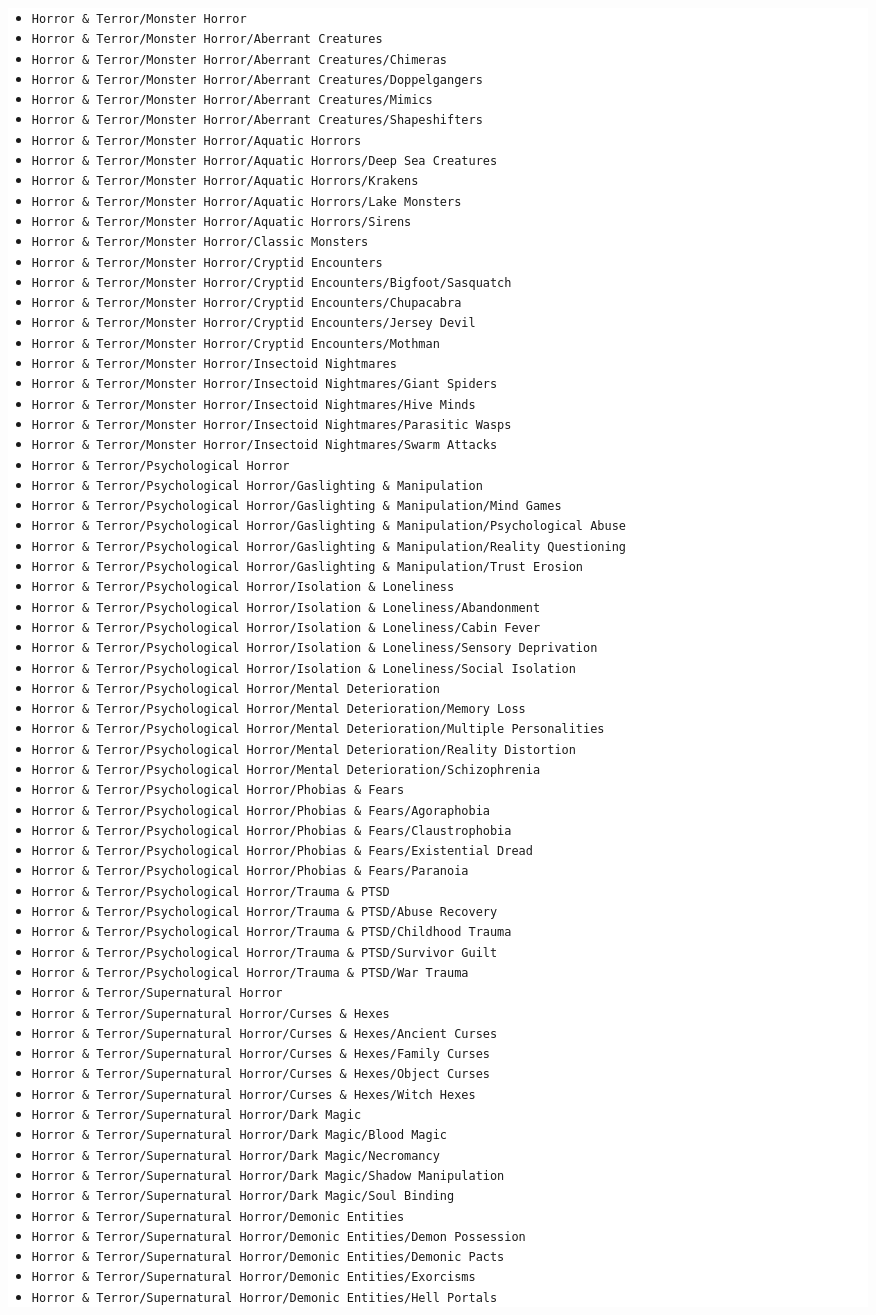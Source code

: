 - `Horror & Terror/Monster Horror`
- `Horror & Terror/Monster Horror/Aberrant Creatures`
- `Horror & Terror/Monster Horror/Aberrant Creatures/Chimeras`
- `Horror & Terror/Monster Horror/Aberrant Creatures/Doppelgangers`
- `Horror & Terror/Monster Horror/Aberrant Creatures/Mimics`
- `Horror & Terror/Monster Horror/Aberrant Creatures/Shapeshifters`
- `Horror & Terror/Monster Horror/Aquatic Horrors`
- `Horror & Terror/Monster Horror/Aquatic Horrors/Deep Sea Creatures`
- `Horror & Terror/Monster Horror/Aquatic Horrors/Krakens`
- `Horror & Terror/Monster Horror/Aquatic Horrors/Lake Monsters`
- `Horror & Terror/Monster Horror/Aquatic Horrors/Sirens`
- `Horror & Terror/Monster Horror/Classic Monsters`
- `Horror & Terror/Monster Horror/Cryptid Encounters`
- `Horror & Terror/Monster Horror/Cryptid Encounters/Bigfoot/Sasquatch`
- `Horror & Terror/Monster Horror/Cryptid Encounters/Chupacabra`
- `Horror & Terror/Monster Horror/Cryptid Encounters/Jersey Devil`
- `Horror & Terror/Monster Horror/Cryptid Encounters/Mothman`
- `Horror & Terror/Monster Horror/Insectoid Nightmares`
- `Horror & Terror/Monster Horror/Insectoid Nightmares/Giant Spiders`
- `Horror & Terror/Monster Horror/Insectoid Nightmares/Hive Minds`
- `Horror & Terror/Monster Horror/Insectoid Nightmares/Parasitic Wasps`
- `Horror & Terror/Monster Horror/Insectoid Nightmares/Swarm Attacks`
- `Horror & Terror/Psychological Horror`
- `Horror & Terror/Psychological Horror/Gaslighting & Manipulation`
- `Horror & Terror/Psychological Horror/Gaslighting & Manipulation/Mind Games`
- `Horror & Terror/Psychological Horror/Gaslighting & Manipulation/Psychological Abuse`
- `Horror & Terror/Psychological Horror/Gaslighting & Manipulation/Reality Questioning`
- `Horror & Terror/Psychological Horror/Gaslighting & Manipulation/Trust Erosion`
- `Horror & Terror/Psychological Horror/Isolation & Loneliness`
- `Horror & Terror/Psychological Horror/Isolation & Loneliness/Abandonment`
- `Horror & Terror/Psychological Horror/Isolation & Loneliness/Cabin Fever`
- `Horror & Terror/Psychological Horror/Isolation & Loneliness/Sensory Deprivation`
- `Horror & Terror/Psychological Horror/Isolation & Loneliness/Social Isolation`
- `Horror & Terror/Psychological Horror/Mental Deterioration`
- `Horror & Terror/Psychological Horror/Mental Deterioration/Memory Loss`
- `Horror & Terror/Psychological Horror/Mental Deterioration/Multiple Personalities`
- `Horror & Terror/Psychological Horror/Mental Deterioration/Reality Distortion`
- `Horror & Terror/Psychological Horror/Mental Deterioration/Schizophrenia`
- `Horror & Terror/Psychological Horror/Phobias & Fears`
- `Horror & Terror/Psychological Horror/Phobias & Fears/Agoraphobia`
- `Horror & Terror/Psychological Horror/Phobias & Fears/Claustrophobia`
- `Horror & Terror/Psychological Horror/Phobias & Fears/Existential Dread`
- `Horror & Terror/Psychological Horror/Phobias & Fears/Paranoia`
- `Horror & Terror/Psychological Horror/Trauma & PTSD`
- `Horror & Terror/Psychological Horror/Trauma & PTSD/Abuse Recovery`
- `Horror & Terror/Psychological Horror/Trauma & PTSD/Childhood Trauma`
- `Horror & Terror/Psychological Horror/Trauma & PTSD/Survivor Guilt`
- `Horror & Terror/Psychological Horror/Trauma & PTSD/War Trauma`
- `Horror & Terror/Supernatural Horror`
- `Horror & Terror/Supernatural Horror/Curses & Hexes`
- `Horror & Terror/Supernatural Horror/Curses & Hexes/Ancient Curses`
- `Horror & Terror/Supernatural Horror/Curses & Hexes/Family Curses`
- `Horror & Terror/Supernatural Horror/Curses & Hexes/Object Curses`
- `Horror & Terror/Supernatural Horror/Curses & Hexes/Witch Hexes`
- `Horror & Terror/Supernatural Horror/Dark Magic`
- `Horror & Terror/Supernatural Horror/Dark Magic/Blood Magic`
- `Horror & Terror/Supernatural Horror/Dark Magic/Necromancy`
- `Horror & Terror/Supernatural Horror/Dark Magic/Shadow Manipulation`
- `Horror & Terror/Supernatural Horror/Dark Magic/Soul Binding`
- `Horror & Terror/Supernatural Horror/Demonic Entities`
- `Horror & Terror/Supernatural Horror/Demonic Entities/Demon Possession`
- `Horror & Terror/Supernatural Horror/Demonic Entities/Demonic Pacts`
- `Horror & Terror/Supernatural Horror/Demonic Entities/Exorcisms`
- `Horror & Terror/Supernatural Horror/Demonic Entities/Hell Portals`